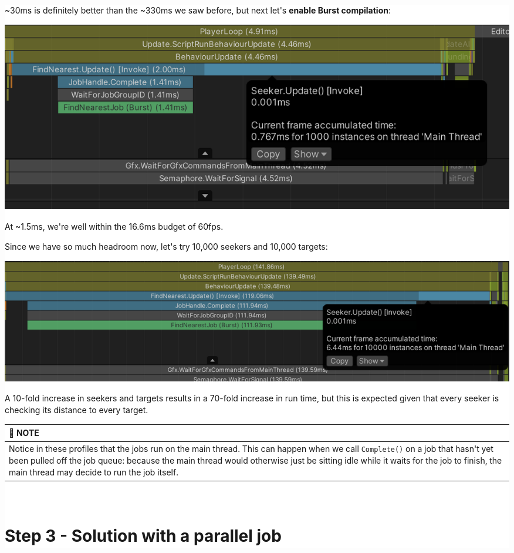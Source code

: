~30ms is definitely better than the ~330ms we saw before, but next let's **enable Burst compilation**:

![profile for step 2 (Burst enabled)](./step2_profile.png)

At ~1.5ms, we're well within the 16.6ms budget of 60fps.

Since we have so much headroom now,  let's try 10,000 seekers and 10,000 targets:

![profile for step 2 (Burst enabled, 10,000 seekers and targets)](./step2_profile_10000.png)

A 10-fold increase in seekers and targets results in a 70-fold increase in run time, but this is expected given that every seeker is checking its distance to every target.

| &#x1F4DD; NOTE |
| :- |
 Notice in these profiles that the jobs run on the main thread. This can happen when we call `Complete()` on a job that hasn't yet been pulled off the job queue: because the main thread would otherwise just be sitting idle while it waits for the job to finish, the main thread may decide to run the job itself. |

<br/>

# Step 3 - Solution with a parallel job
